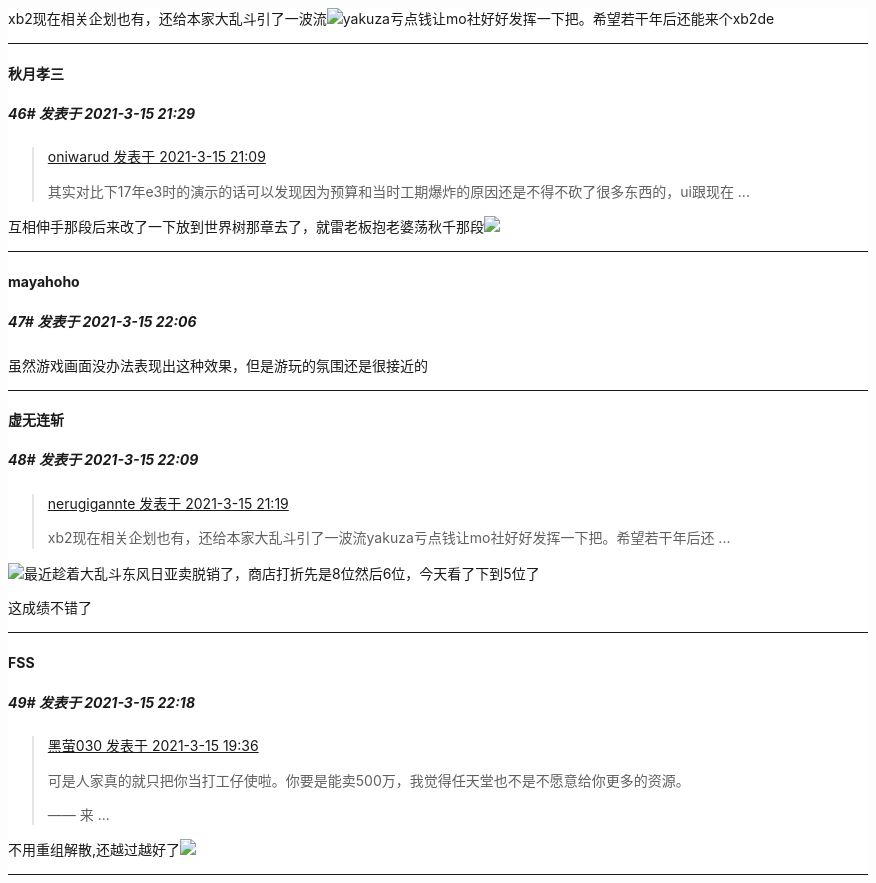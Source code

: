 
xb2现在相关企划也有，还给本家大乱斗引了一波流<img src="https://static.saraba1st.com/image/smiley/face2017/136.png" referrerpolicy="no-referrer">yakuza亏点钱让mo社好好发挥一下把。希望若干年后还能来个xb2de


-----

####  秋月孝三  
##### 46#       发表于 2021-3-15 21:29


<blockquote><a href="httphttps://bbs.saraba1st.com/2b/forum.php?mod=redirect&amp;goto=findpost&amp;pid=50635391&amp;ptid=1993287" target="_blank">oniwarud 发表于 2021-3-15 21:09</a>

其实对比下17年e3时的演示的话可以发现因为预算和当时工期爆炸的原因还是不得不砍了很多东西的，ui跟现在 ...</blockquote>
互相伸手那段后来改了一下放到世界树那章去了，就雷老板抱老婆荡秋千那段<img src="https://static.saraba1st.com/image/smiley/face2017/220.png" referrerpolicy="no-referrer">


-----

####  mayahoho  
##### 47#       发表于 2021-3-15 22:06


虽然游戏画面没办法表现出这种效果，但是游玩的氛围还是很接近的


-----

####  虚无连斩  
##### 48#       发表于 2021-3-15 22:09


<blockquote><a href="httphttps://bbs.saraba1st.com/2b/forum.php?mod=redirect&amp;goto=findpost&amp;pid=50635493&amp;ptid=1993287" target="_blank">nerugigannte 发表于 2021-3-15 21:19</a>

xb2现在相关企划也有，还给本家大乱斗引了一波流yakuza亏点钱让mo社好好发挥一下把。希望若干年后还 ...</blockquote>
<img src="https://static.saraba1st.com/image/smiley/face2017/001.png" referrerpolicy="no-referrer">最近趁着大乱斗东风日亚卖脱销了，商店打折先是8位然后6位，今天看了下到5位了

这成绩不错了


-----

####  FSS  
##### 49#       发表于 2021-3-15 22:18


<blockquote><a href="httphttps://bbs.saraba1st.com/2b/forum.php?mod=redirect&amp;goto=findpost&amp;pid=50634378&amp;ptid=1993287" target="_blank">黑萤030 发表于 2021-3-15 19:36</a>

可是人家真的就只把你当打工仔使啦。你要是能卖500万，我觉得任天堂也不是不愿意给你更多的资源。


—— 来 ...</blockquote>
不用重组解散,还越过越好了<img src="https://static.saraba1st.com/image/smiley/face2017/035.png" referrerpolicy="no-referrer">


-----
